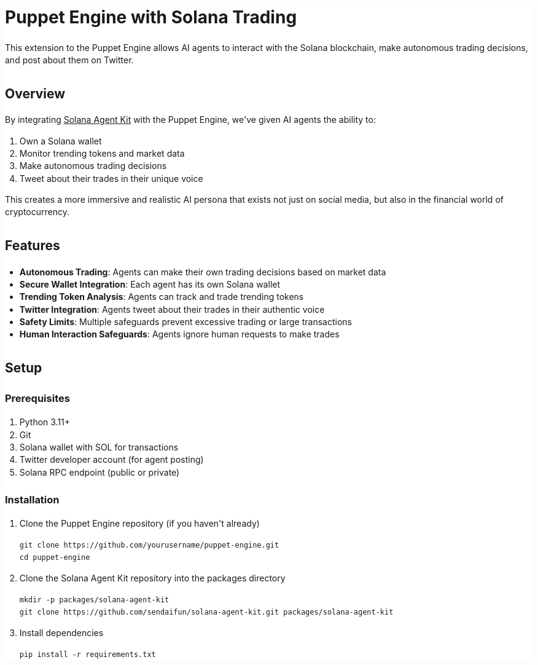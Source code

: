 # Puppet Engine with Solana Trading

This extension to the Puppet Engine allows AI agents to interact with the Solana blockchain, make autonomous trading decisions, and post about them on Twitter.

## Overview

By integrating [Solana Agent Kit](https://github.com/sendaifun/solana-agent-kit) with the Puppet Engine, we've given AI agents the ability to:

1. Own a Solana wallet
2. Monitor trending tokens and market data
3. Make autonomous trading decisions
4. Tweet about their trades in their unique voice

This creates a more immersive and realistic AI persona that exists not just on social media, but also in the financial world of cryptocurrency.

## Features

- **Autonomous Trading**: Agents can make their own trading decisions based on market data
- **Secure Wallet Integration**: Each agent has its own Solana wallet
- **Trending Token Analysis**: Agents can track and trade trending tokens
- **Twitter Integration**: Agents tweet about their trades in their authentic voice
- **Safety Limits**: Multiple safeguards prevent excessive trading or large transactions
- **Human Interaction Safeguards**: Agents ignore human requests to make trades

## Setup

### Prerequisites

1. Python 3.11+
2. Git
3. Solana wallet with SOL for transactions
4. Twitter developer account (for agent posting)
5. Solana RPC endpoint (public or private)

### Installation

1. Clone the Puppet Engine repository (if you haven't already)
   ```
   git clone https://github.com/yourusername/puppet-engine.git
   cd puppet-engine
   ```

2. Clone the Solana Agent Kit repository into the packages directory
   ```
   mkdir -p packages/solana-agent-kit
   git clone https://github.com/sendaifun/solana-agent-kit.git packages/solana-agent-kit
   ```

3. Install dependencies
   ```
   pip install -r requirements.txt
   ```
